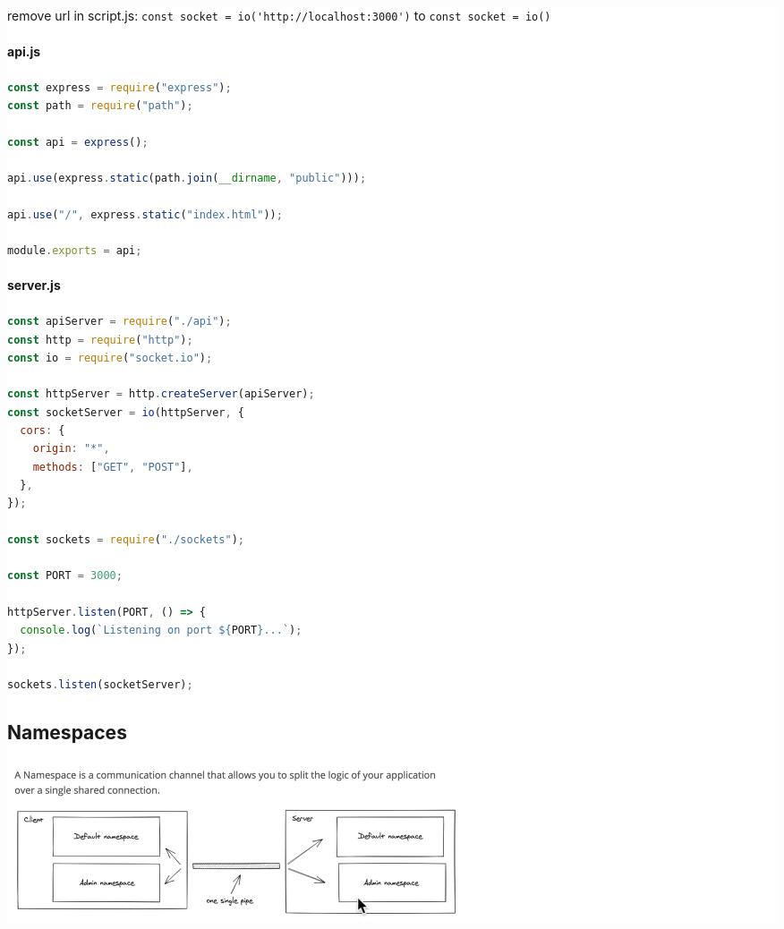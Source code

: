 remove url in script.js: `const socket = io('http://localhost:3000')` to `const socket = io()`

#### api.js

```js
const express = require("express");
const path = require("path");

const api = express();

api.use(express.static(path.join(__dirname, "public")));

api.use("/", express.static("index.html"));

module.exports = api;
```

#### server.js

```js
const apiServer = require("./api");
const http = require("http");
const io = require("socket.io");

const httpServer = http.createServer(apiServer);
const socketServer = io(httpServer, {
  cors: {
    origin: "*",
    methods: ["GET", "POST"],
  },
});

const sockets = require("./sockets");

const PORT = 3000;

httpServer.listen(PORT, () => {
  console.log(`Listening on port ${PORT}...`);
});

sockets.listen(socketServer);
```

## Namespaces

<img src="Sockets.assets/Screen Shot 2022-03-15 at 8.21.17 PM.png" alt="Screen Shot 2022-03-15 at 8.21.17 PM" style="zoom:50%;" />
